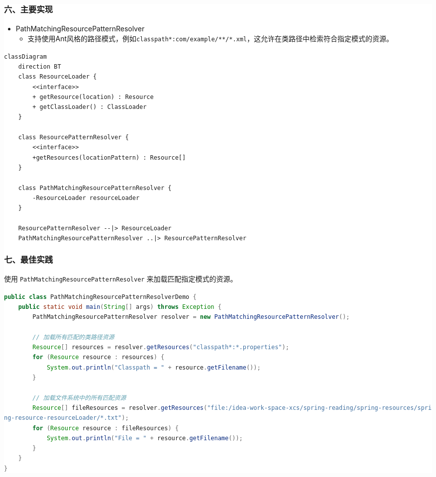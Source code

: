 ### 六、主要实现

+ PathMatchingResourcePatternResolver
  + 支持使用Ant风格的路径模式，例如`classpath*:com/example/**/*.xml`，这允许在类路径中检索符合指定模式的资源。

~~~mermaid
classDiagram
    direction BT
    class ResourceLoader {
    	<<interface>>
        + getResource(location) : Resource
        + getClassLoader() : ClassLoader
    }

    class ResourcePatternResolver {
    	<<interface>>
        +getResources(locationPattern) : Resource[]
    }

    class PathMatchingResourcePatternResolver {
        -ResourceLoader resourceLoader
    }

    ResourcePatternResolver --|> ResourceLoader
    PathMatchingResourcePatternResolver ..|> ResourcePatternResolver

~~~

### 七、最佳实践

使用 `PathMatchingResourcePatternResolver` 来加载匹配指定模式的资源。

```java
public class PathMatchingResourcePatternResolverDemo {
    public static void main(String[] args) throws Exception {
        PathMatchingResourcePatternResolver resolver = new PathMatchingResourcePatternResolver();

        // 加载所有匹配的类路径资源
        Resource[] resources = resolver.getResources("classpath*:*.properties");
        for (Resource resource : resources) {
            System.out.println("Classpath = " + resource.getFilename());
        }

        // 加载文件系统中的所有匹配资源
        Resource[] fileResources = resolver.getResources("file:/idea-work-space-xcs/spring-reading/spring-resources/spring-resource-resourceLoader/*.txt");
        for (Resource resource : fileResources) {
            System.out.println("File = " + resource.getFilename());
        }
    }
}
```
